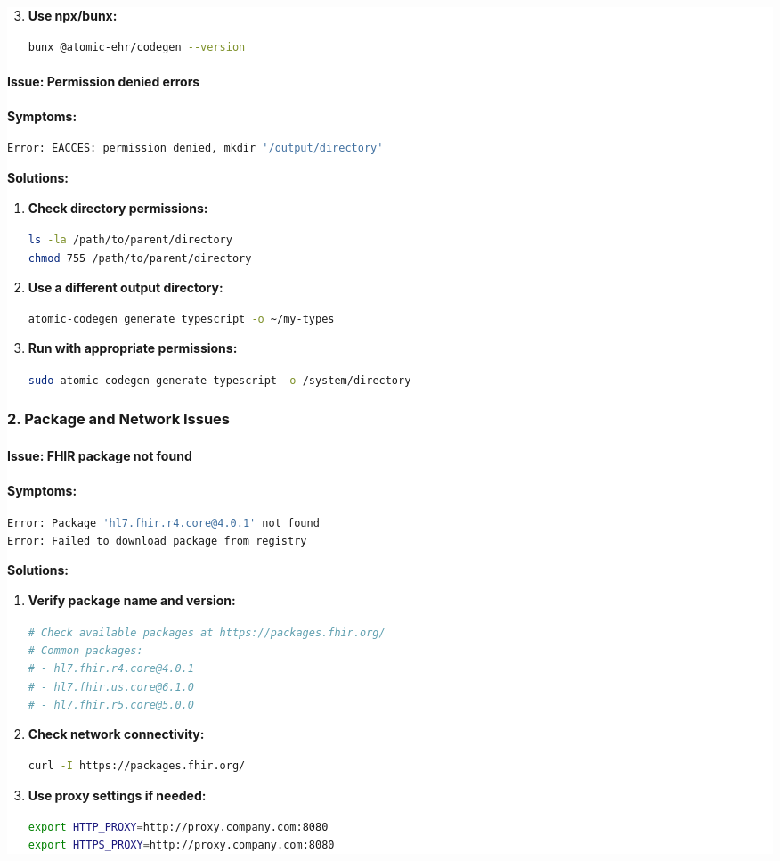 3. **Use npx/bunx:**
   ```bash
   bunx @atomic-ehr/codegen --version
   ```

#### Issue: Permission denied errors

**Symptoms:**
```bash
Error: EACCES: permission denied, mkdir '/output/directory'
```

**Solutions:**

1. **Check directory permissions:**
   ```bash
   ls -la /path/to/parent/directory
   chmod 755 /path/to/parent/directory
   ```

2. **Use a different output directory:**
   ```bash
   atomic-codegen generate typescript -o ~/my-types
   ```

3. **Run with appropriate permissions:**
   ```bash
   sudo atomic-codegen generate typescript -o /system/directory
   ```

### 2. Package and Network Issues

#### Issue: FHIR package not found

**Symptoms:**
```bash
Error: Package 'hl7.fhir.r4.core@4.0.1' not found
Error: Failed to download package from registry
```

**Solutions:**

1. **Verify package name and version:**
   ```bash
   # Check available packages at https://packages.fhir.org/
   # Common packages:
   # - hl7.fhir.r4.core@4.0.1
   # - hl7.fhir.us.core@6.1.0
   # - hl7.fhir.r5.core@5.0.0
   ```

2. **Check network connectivity:**
   ```bash
   curl -I https://packages.fhir.org/
   ```

3. **Use proxy settings if needed:**
   ```bash
   export HTTP_PROXY=http://proxy.company.com:8080
   export HTTPS_PROXY=http://proxy.company.com:8080
   ```
